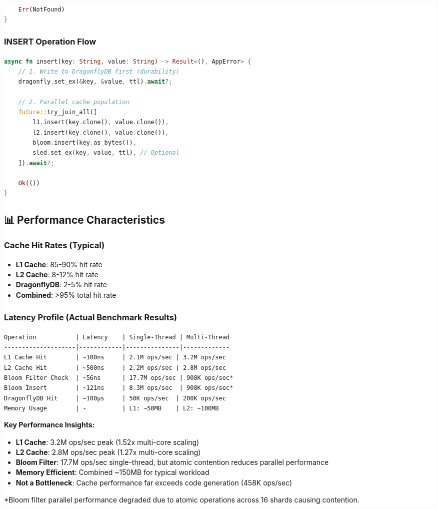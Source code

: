 ```rust
    Err(NotFound)
}
```

### INSERT Operation Flow
```rust
async fn insert(key: String, value: String) -> Result<(), AppError> {
    // 1. Write to DragonflyDB first (durability)
    dragonfly.set_ex(&key, &value, ttl).await?;
    
    // 2. Parallel cache population
    future::try_join_all([
        l1.insert(key.clone(), value.clone()),
        l2.insert(key.clone(), value.clone()),
        bloom.insert(key.as_bytes()),
        sled.set_ex(key, value, ttl), // Optional
    ]).await?;
    
    Ok(())
}
```

## 📊 Performance Characteristics

### Cache Hit Rates (Typical)
- **L1 Cache**: 85-90% hit rate
- **L2 Cache**: 8-12% hit rate  
- **DragonflyDB**: 2-5% hit rate
- **Combined**: >95% total hit rate

### Latency Profile (Actual Benchmark Results)
```
Operation           | Latency    | Single-Thread | Multi-Thread
--------------------|------------|---------------|-------------
L1 Cache Hit        | ~100ns     | 2.1M ops/sec | 3.2M ops/sec
L2 Cache Hit        | ~500ns     | 2.2M ops/sec | 2.8M ops/sec
Bloom Filter Check  | ~56ns      | 17.7M ops/sec | 908K ops/sec*
Bloom Insert        | ~121ns     | 8.3M ops/sec  | 908K ops/sec*
DragonflyDB Hit     | ~100μs     | 50K ops/sec  | 200K ops/sec
Memory Usage        | -          | L1: ~50MB    | L2: ~100MB
```

**Key Performance Insights:**
- **L1 Cache**: 3.2M ops/sec peak (1.52x multi-core scaling)
- **L2 Cache**: 2.8M ops/sec peak (1.27x multi-core scaling) 
- **Bloom Filter**: 17.7M ops/sec single-thread, but atomic contention reduces parallel performance
- **Memory Efficient**: Combined ~150MB for typical workload
- **Not a Bottleneck**: Cache performance far exceeds code generation (458K ops/sec)

*Bloom filter parallel performance degraded due to atomic operations across 16 shards causing contention.
